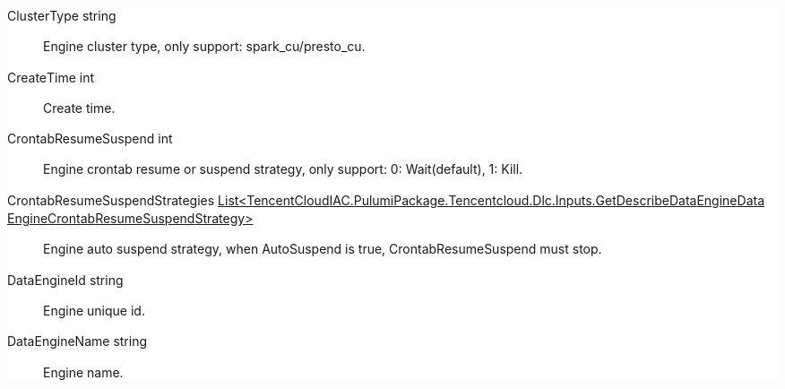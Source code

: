 <a data-swiftype-name="resource-property" data-swiftype-type="text" href="#clustertype_csharp" style="color: inherit; text-decoration: inherit;">Cluster<wbr>Type</a>
</span>
        <span class="property-indicator"></span>
        <span class="property-type">string</span>
    </dt>
    <dd><p>Engine cluster type, only support: spark_cu/presto_cu.</p>
</dd><dt class="property-required"
            title="Required">
        <span id="createtime_csharp">
<a data-swiftype-name="resource-property" data-swiftype-type="text" href="#createtime_csharp" style="color: inherit; text-decoration: inherit;">Create<wbr>Time</a>
</span>
        <span class="property-indicator"></span>
        <span class="property-type">int</span>
    </dt>
    <dd><p>Create time.</p>
</dd><dt class="property-required"
            title="Required">
        <span id="crontabresumesuspend_csharp">
<a data-swiftype-name="resource-property" data-swiftype-type="text" href="#crontabresumesuspend_csharp" style="color: inherit; text-decoration: inherit;">Crontab<wbr>Resume<wbr>Suspend</a>
</span>
        <span class="property-indicator"></span>
        <span class="property-type">int</span>
    </dt>
    <dd><p>Engine crontab resume or suspend strategy, only support: 0: Wait(default), 1: Kill.</p>
</dd><dt class="property-required"
            title="Required">
        <span id="crontabresumesuspendstrategies_csharp">
<a data-swiftype-name="resource-property" data-swiftype-type="text" href="#crontabresumesuspendstrategies_csharp" style="color: inherit; text-decoration: inherit;">Crontab<wbr>Resume<wbr>Suspend<wbr>Strategies</a>
</span>
        <span class="property-indicator"></span>
        <span class="property-type"><a href="#getdescribedataenginedataenginecrontabresumesuspendstrategy">List&lt;Tencent<wbr>Cloud<wbr>IAC.<wbr>Pulumi<wbr>Package.<wbr>Tencentcloud.<wbr>Dlc.<wbr>Inputs.<wbr>Get<wbr>Describe<wbr>Data<wbr>Engine<wbr>Data<wbr>Engine<wbr>Crontab<wbr>Resume<wbr>Suspend<wbr>Strategy&gt;</a></span>
    </dt>
    <dd><p>Engine auto suspend strategy, when AutoSuspend is true, CrontabResumeSuspend must stop.</p>
</dd><dt class="property-required"
            title="Required">
        <span id="dataengineid_csharp">
<a data-swiftype-name="resource-property" data-swiftype-type="text" href="#dataengineid_csharp" style="color: inherit; text-decoration: inherit;">Data<wbr>Engine<wbr>Id</a>
</span>
        <span class="property-indicator"></span>
        <span class="property-type">string</span>
    </dt>
    <dd><p>Engine unique id.</p>
</dd><dt class="property-required"
            title="Required">
        <span id="dataenginename_csharp">
<a data-swiftype-name="resource-property" data-swiftype-type="text" href="#dataenginename_csharp" style="color: inherit; text-decoration: inherit;">Data<wbr>Engine<wbr>Name</a>
</span>
        <span class="property-indicator"></span>
        <span class="property-type">string</span>
    </dt>
    <dd><p>Engine name.</p>
</dd><dt class="property-required"
            title="Required">
        <span id="defaultdataengine_csharp">